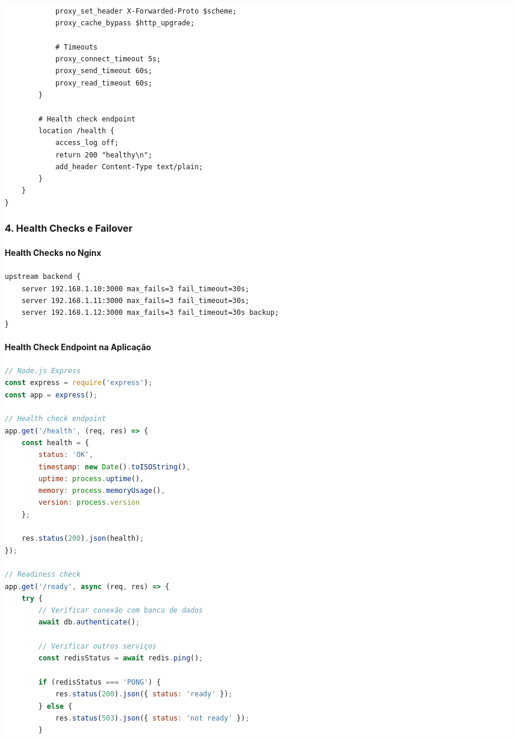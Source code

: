 ```nginx
            proxy_set_header X-Forwarded-Proto $scheme;
            proxy_cache_bypass $http_upgrade;
            
            # Timeouts
            proxy_connect_timeout 5s;
            proxy_send_timeout 60s;
            proxy_read_timeout 60s;
        }

        # Health check endpoint
        location /health {
            access_log off;
            return 200 "healthy\n";
            add_header Content-Type text/plain;
        }
    }
}
```

### 4. Health Checks e Failover

#### Health Checks no Nginx
```nginx
upstream backend {
    server 192.168.1.10:3000 max_fails=3 fail_timeout=30s;
    server 192.168.1.11:3000 max_fails=3 fail_timeout=30s;
    server 192.168.1.12:3000 max_fails=3 fail_timeout=30s backup;
}
```

#### Health Check Endpoint na Aplicação
```javascript
// Node.js Express
const express = require('express');
const app = express();

// Health check endpoint
app.get('/health', (req, res) => {
    const health = {
        status: 'OK',
        timestamp: new Date().toISOString(),
        uptime: process.uptime(),
        memory: process.memoryUsage(),
        version: process.version
    };
    
    res.status(200).json(health);
});

// Readiness check
app.get('/ready', async (req, res) => {
    try {
        // Verificar conexão com banco de dados
        await db.authenticate();
        
        // Verificar outros serviços
        const redisStatus = await redis.ping();
        
        if (redisStatus === 'PONG') {
            res.status(200).json({ status: 'ready' });
        } else {
            res.status(503).json({ status: 'not ready' });
        }
```